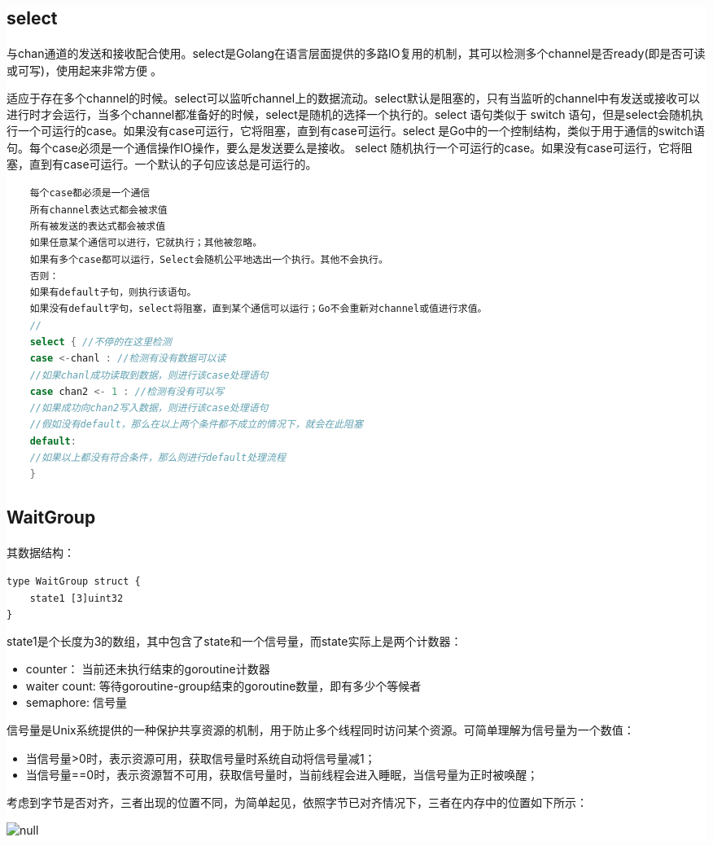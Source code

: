 ## select

与chan通道的发送和接收配合使用。select是Golang在语言层面提供的多路IO复用的机制，其可以检测多个channel是否ready(即是否可读或可写)，使用起来非常方便 。

适应于存在多个channel的时候。select可以监听channel上的数据流动。select默认是阻塞的，只有当监听的channel中有发送或接收可以进行时才会运行，当多个channel都准备好的时候，select是随机的选择一个执行的。select 语句类似于 switch 语句，但是select会随机执行一个可运行的case。如果没有case可运行，它将阻塞，直到有case可运行。select 是Go中的一个控制结构，类似于用于通信的switch语句。每个case必须是一个通信操作IO操作，要么是发送要么是接收。 select 随机执行一个可运行的case。如果没有case可运行，它将阻塞，直到有case可运行。一个默认的子句应该总是可运行的。

```go
    每个case都必须是一个通信
    所有channel表达式都会被求值
    所有被发送的表达式都会被求值
    如果任意某个通信可以进行，它就执行；其他被忽略。
    如果有多个case都可以运行，Select会随机公平地选出一个执行。其他不会执行。
    否则：
    如果有default子句，则执行该语句。
    如果没有default字句，select将阻塞，直到某个通信可以运行；Go不会重新对channel或值进行求值。
    //
    select { //不停的在这里检测
    case <-chanl : //检测有没有数据可以读
    //如果chanl成功读取到数据，则进行该case处理语句
    case chan2 <- 1 : //检测有没有可以写
    //如果成功向chan2写入数据，则进行该case处理语句
    //假如没有default，那么在以上两个条件都不成立的情况下，就会在此阻塞
    default:
    //如果以上都没有符合条件，那么则进行default处理流程
    }
```

## WaitGroup 

其数据结构：

```
type WaitGroup struct {
    state1 [3]uint32
}
```

state1是个长度为3的数组，其中包含了state和一个信号量，而state实际上是两个计数器：

- counter： 当前还未执行结束的goroutine计数器
- waiter count: 等待goroutine-group结束的goroutine数量，即有多少个等候者
- semaphore: 信号量

信号量是Unix系统提供的一种保护共享资源的机制，用于防止多个线程同时访问某个资源。可简单理解为信号量为一个数值：

- 当信号量>0时，表示资源可用，获取信号量时系统自动将信号量减1；
- 当信号量==0时，表示资源暂不可用，获取信号量时，当前线程会进入睡眠，当信号量为正时被唤醒；

考虑到字节是否对齐，三者出现的位置不同，为简单起见，依照字节已对齐情况下，三者在内存中的位置如下所示：

![null](http://wen.topgoer.com/uploads/gozhuanjia/images/m_b68f98a52c940a8c94a7c39f1f56a901_r.png)
